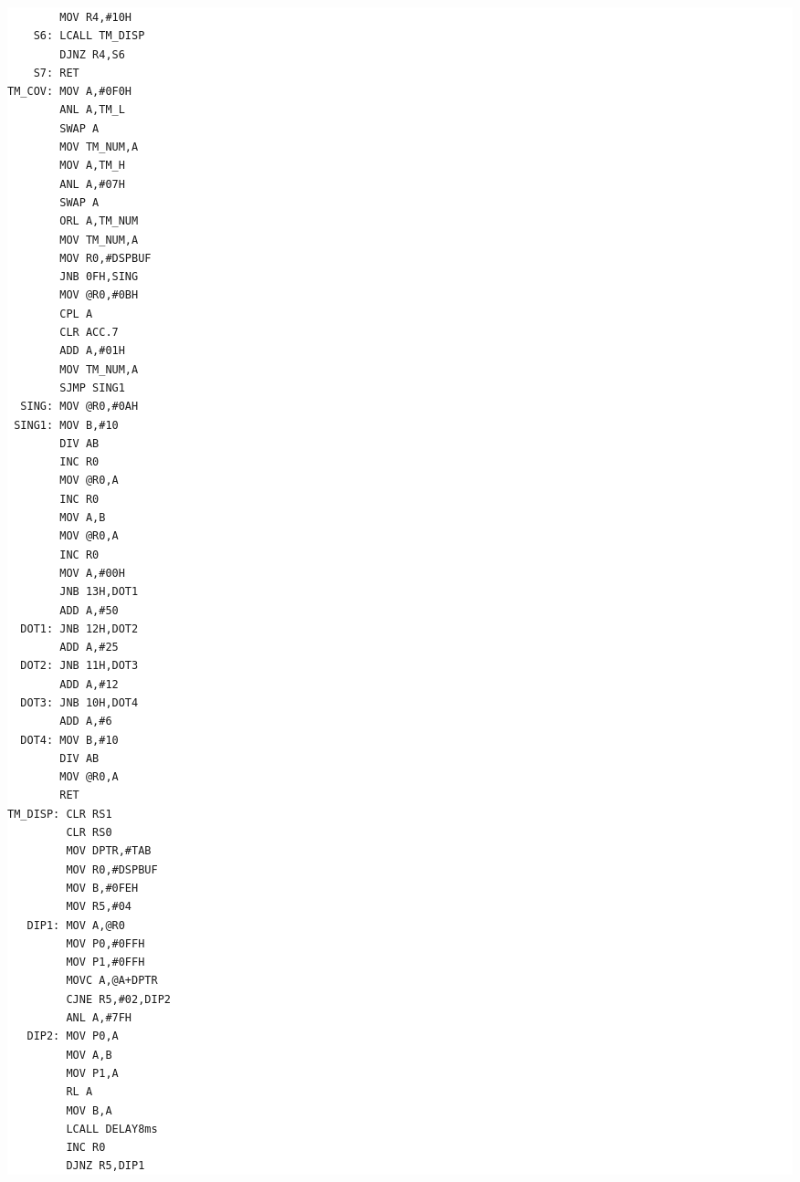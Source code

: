 ```assembly
        MOV R4,#10H
    S6: LCALL TM_DISP
        DJNZ R4,S6
    S7: RET
TM_COV: MOV A,#0F0H
        ANL A,TM_L
        SWAP A
        MOV TM_NUM,A
        MOV A,TM_H
        ANL A,#07H
        SWAP A
        ORL A,TM_NUM
        MOV TM_NUM,A
        MOV R0,#DSPBUF
        JNB 0FH,SING
        MOV @R0,#0BH
        CPL A
        CLR ACC.7
        ADD A,#01H
        MOV TM_NUM,A
        SJMP SING1
  SING: MOV @R0,#0AH
 SING1: MOV B,#10
        DIV AB
        INC R0
        MOV @R0,A
        INC R0
        MOV A,B
        MOV @R0,A
        INC R0
        MOV A,#00H
        JNB 13H,DOT1
        ADD A,#50
  DOT1: JNB 12H,DOT2
        ADD A,#25
  DOT2: JNB 11H,DOT3
        ADD A,#12
  DOT3: JNB 10H,DOT4
        ADD A,#6
  DOT4: MOV B,#10
        DIV AB
        MOV @R0,A
        RET
TM_DISP: CLR RS1
         CLR RS0
         MOV DPTR,#TAB
         MOV R0,#DSPBUF
         MOV B,#0FEH
         MOV R5,#04
   DIP1: MOV A,@R0
         MOV P0,#0FFH
         MOV P1,#0FFH
         MOVC A,@A+DPTR
         CJNE R5,#02,DIP2
         ANL A,#7FH
   DIP2: MOV P0,A
         MOV A,B
         MOV P1,A
         RL A
         MOV B,A
         LCALL DELAY8ms
         INC R0
         DJNZ R5,DIP1
```